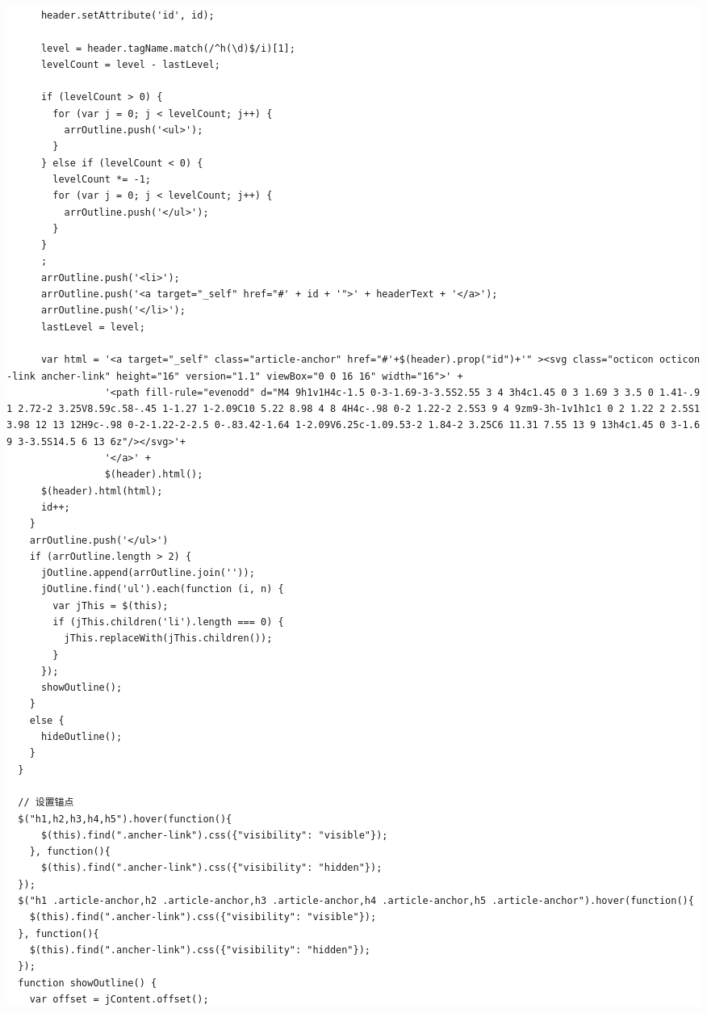           header.setAttribute('id', id);

          level = header.tagName.match(/^h(\d)$/i)[1];
          levelCount = level - lastLevel;

          if (levelCount > 0) {
            for (var j = 0; j < levelCount; j++) {
              arrOutline.push('<ul>');
            }
          } else if (levelCount < 0) {
            levelCount *= -1;
            for (var j = 0; j < levelCount; j++) {
              arrOutline.push('</ul>');
            }
          }
          ;
          arrOutline.push('<li>');
          arrOutline.push('<a target="_self" href="#' + id + '">' + headerText + '</a>');
          arrOutline.push('</li>');
          lastLevel = level;

          var html = '<a target="_self" class="article-anchor" href="#'+$(header).prop("id")+'" ><svg class="octicon octicon-link ancher-link" height="16" version="1.1" viewBox="0 0 16 16" width="16">' +
                     '<path fill-rule="evenodd" d="M4 9h1v1H4c-1.5 0-3-1.69-3-3.5S2.55 3 4 3h4c1.45 0 3 1.69 3 3.5 0 1.41-.91 2.72-2 3.25V8.59c.58-.45 1-1.27 1-2.09C10 5.22 8.98 4 8 4H4c-.98 0-2 1.22-2 2.5S3 9 4 9zm9-3h-1v1h1c1 0 2 1.22 2 2.5S13.98 12 13 12H9c-.98 0-2-1.22-2-2.5 0-.83.42-1.64 1-2.09V6.25c-1.09.53-2 1.84-2 3.25C6 11.31 7.55 13 9 13h4c1.45 0 3-1.69 3-3.5S14.5 6 13 6z"/></svg>'+
                     '</a>' +
                     $(header).html();
          $(header).html(html);
          id++;
        }
        arrOutline.push('</ul>')
        if (arrOutline.length > 2) {
          jOutline.append(arrOutline.join(''));
          jOutline.find('ul').each(function (i, n) {
            var jThis = $(this);
            if (jThis.children('li').length === 0) {
              jThis.replaceWith(jThis.children());
            }
          });
          showOutline();
        }
        else {
          hideOutline();
        }
      }

      // 设置锚点
      $("h1,h2,h3,h4,h5").hover(function(){
          $(this).find(".ancher-link").css({"visibility": "visible"});
        }, function(){
          $(this).find(".ancher-link").css({"visibility": "hidden"});
      });
      $("h1 .article-anchor,h2 .article-anchor,h3 .article-anchor,h4 .article-anchor,h5 .article-anchor").hover(function(){
        $(this).find(".ancher-link").css({"visibility": "visible"});
      }, function(){
        $(this).find(".ancher-link").css({"visibility": "hidden"});
      });
      function showOutline() {
        var offset = jContent.offset();
